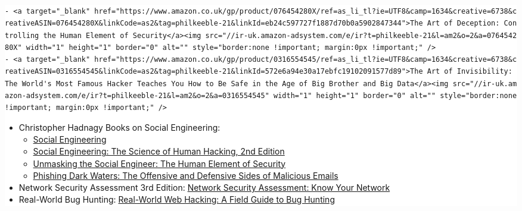     - <a target="_blank" href="https://www.amazon.co.uk/gp/product/076454280X/ref=as_li_tl?ie=UTF8&camp=1634&creative=6738&creativeASIN=076454280X&linkCode=as2&tag=philkeeble-21&linkId=eb24c597727f1887d70b0a5902847344">The Art of Deception: Controlling the Human Element of Security</a><img src="//ir-uk.amazon-adsystem.com/e/ir?t=philkeeble-21&l=am2&o=2&a=076454280X" width="1" height="1" border="0" alt="" style="border:none !important; margin:0px !important;" />
    - <a target="_blank" href="https://www.amazon.co.uk/gp/product/0316554545/ref=as_li_tl?ie=UTF8&camp=1634&creative=6738&creativeASIN=0316554545&linkCode=as2&tag=philkeeble-21&linkId=572e6a94e30a17ebfc19102091577d89">The Art of Invisibility: The World's Most Famous Hacker Teaches You How to Be Safe in the Age of Big Brother and Big Data</a><img src="//ir-uk.amazon-adsystem.com/e/ir?t=philkeeble-21&l=am2&o=2&a=0316554545" width="1" height="1" border="0" alt="" style="border:none !important; margin:0px !important;" />
* Christopher Hadnagy Books on Social Engineering:
    - <a target="_blank" href="https://www.amazon.co.uk/gp/product/0470639539/ref=as_li_tl?ie=UTF8&camp=1634&creative=6738&creativeASIN=0470639539&linkCode=as2&tag=philkeeble-21&linkId=f9db3eb891eebf647884c4ce7a356b83">Social Engineering</a><img src="//ir-uk.amazon-adsystem.com/e/ir?t=philkeeble-21&l=am2&o=2&a=0470639539" width="1" height="1" border="0" alt="" style="border:none !important; margin:0px !important;" />
    - <a target="_blank" href="https://www.amazon.co.uk/gp/product/111943338X/ref=as_li_tl?ie=UTF8&camp=1634&creative=6738&creativeASIN=111943338X&linkCode=as2&tag=philkeeble-21&linkId=732377828318b04218064f024eec32c4">Social Engineering: The Science of Human Hacking, 2nd Edition</a><img src="//ir-uk.amazon-adsystem.com/e/ir?t=philkeeble-21&l=am2&o=2&a=111943338X" width="1" height="1" border="0" alt="" style="border:none !important; margin:0px !important;" />
    - <a target="_blank" href="https://www.amazon.co.uk/gp/product/1118608577/ref=as_li_tl?ie=UTF8&camp=1634&creative=6738&creativeASIN=1118608577&linkCode=as2&tag=philkeeble-21&linkId=a189a887feaf8b152b6272ca25237ecb">Unmasking the Social Engineer: The Human Element of Security</a><img src="//ir-uk.amazon-adsystem.com/e/ir?t=philkeeble-21&l=am2&o=2&a=1118608577" width="1" height="1" border="0" alt="" style="border:none !important; margin:0px !important;" />
    - <a target="_blank" href="https://www.amazon.co.uk/gp/product/1118958470/ref=as_li_tl?ie=UTF8&camp=1634&creative=6738&creativeASIN=1118958470&linkCode=as2&tag=philkeeble-21&linkId=ae240beb30ab1c998aa096b2572cf0f2">Phishing Dark Waters: The Offensive and Defensive Sides of Malicious Emails</a><img src="//ir-uk.amazon-adsystem.com/e/ir?t=philkeeble-21&l=am2&o=2&a=1118958470" width="1" height="1" border="0" alt="" style="border:none !important; margin:0px !important;" />
* Network Security Assessment 3rd Edition: <a target="_blank" href="https://www.amazon.co.uk/gp/product/149191095X/ref=as_li_tl?ie=UTF8&camp=1634&creative=6738&creativeASIN=149191095X&linkCode=as2&tag=philkeeble-21&linkId=46b87670eefbc8ba5c7684f2251685d2">Network Security Assessment: Know Your Network</a><img src="//ir-uk.amazon-adsystem.com/e/ir?t=philkeeble-21&l=am2&o=2&a=149191095X" width="1" height="1" border="0" alt="" style="border:none !important; margin:0px !important;" />
* Real-World Bug Hunting: <a target="_blank" href="https://www.amazon.co.uk/gp/product/1593278616/ref=as_li_tl?ie=UTF8&camp=1634&creative=6738&creativeASIN=1593278616&linkCode=as2&tag=philkeeble-21&linkId=a9be0c5cc3a06de95c6fd542e97f943c">Real-World Web Hacking: A Field Guide to Bug Hunting</a><img src="//ir-uk.amazon-adsystem.com/e/ir?t=philkeeble-21&l=am2&o=2&a=1593278616" width="1" height="1" border="0" alt="" style="border:none !important; margin:0px !important;" />